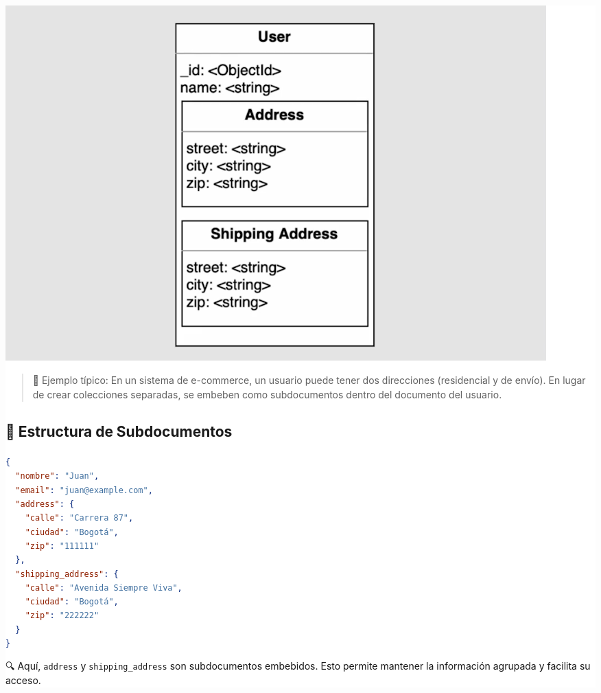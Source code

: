 ![Documento User con campos embebidos](../img/26-doc-user-emb.png)

> 🛒 Ejemplo típico: En un sistema de e-commerce, un usuario puede tener dos direcciones (residencial y de envío). En lugar de crear colecciones separadas, se embeben como subdocumentos dentro del documento del usuario.

## 🧱 Estructura de Subdocumentos

```json
{
  "nombre": "Juan",
  "email": "juan@example.com",
  "address": {
    "calle": "Carrera 87",
    "ciudad": "Bogotá",
    "zip": "111111"
  },
  "shipping_address": {
    "calle": "Avenida Siempre Viva",
    "ciudad": "Bogotá",
    "zip": "222222"
  }
}
```

🔍 Aquí, `address` y `shipping_address` son subdocumentos embebidos. Esto permite mantener la información agrupada y facilita su acceso.
